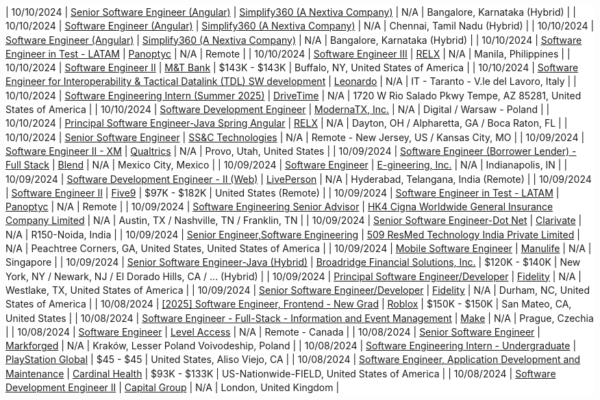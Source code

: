 | 10/10/2024 | [Senior Software Engineer (Angular)](https://algojobs.io/jobs/1961388) | [Simplify360 (A Nextiva Company)](https://algojobs.io/company/simplify360/) | N/A | Bangalore, Karnataka (Hybrid) |
| 10/10/2024 | [Software Engineer (Angular)](https://algojobs.io/jobs/1961393) | [Simplify360 (A Nextiva Company)](https://algojobs.io/company/simplify360/) | N/A | Chennai, Tamil Nadu (Hybrid) |
| 10/10/2024 | [Software Engineer (Angular)](https://algojobs.io/jobs/1961395) | [Simplify360 (A Nextiva Company)](https://algojobs.io/company/simplify360/) | N/A | Bangalore, Karnataka (Hybrid) |
| 10/10/2024 | [Software Engineer in Test - LATAM](https://algojobs.io/jobs/1963956) | [Panoptyc](https://algojobs.io/company/panoptyc/) | N/A | Remote |
| 10/10/2024 | [Software Engineer III](https://algojobs.io/jobs/1964999) | [RELX](https://algojobs.io/company/relx/) | N/A | Manila, Philippines |
| 10/10/2024 | [Software Engineer II](https://algojobs.io/jobs/1974499) | [M&T Bank](https://algojobs.io/company/mtb/) | $143K - $143K | Buffalo, NY, United States of America |
| 10/10/2024 | [Software Engineer for Interoperability & Tactical Datalink (TDL) SW development](https://algojobs.io/jobs/1977126) | [Leonardo](https://algojobs.io/company/leonardocompany/) | N/A | IT - Taranto - V.le del Lavoro, Italy |
| 10/10/2024 | [Software Engineering Intern (Summer 2025)](https://algojobs.io/jobs/1975930) | [DriveTime](https://algojobs.io/company/drivetime/) | N/A | 1720 W Rio Salado Pkwy Tempe, AZ 85281, United States of America |
| 10/10/2024 | [Software Development Engineer](https://algojobs.io/jobs/1977217) | [ModernaTX, Inc.](https://algojobs.io/company/modernatx/) | N/A | Digital / Warsaw - Poland |
| 10/10/2024 | [Principal Software Engineer-Java Spring Angular](https://algojobs.io/jobs/1974353) | [RELX](https://algojobs.io/company/relx/) | N/A | Dayton, OH / Alpharetta, GA / Boca Raton, FL |
| 10/10/2024 | [Senior Software Engineer](https://algojobs.io/jobs/1975050) | [SS&C Technologies](https://algojobs.io/company/ssctech/) | N/A | Remote - New Jersey, US / Kansas City, MO |
| 10/09/2024 | [Software Engineer II - XM](https://algojobs.io/jobs/1962300) | [Qualtrics](https://algojobs.io/company/qualtrics/) | N/A | Provo, Utah, United States |
| 10/09/2024 | [Software Engineer (Borrower Lender) - Full Stack](https://algojobs.io/jobs/1961411) | [Blend](https://algojobs.io/company/blend/) | N/A | Mexico City, Mexico |
| 10/09/2024 | [Software Engineer](https://algojobs.io/jobs/1962650) | [E-gineering, Inc.](https://algojobs.io/company/egineering/) | N/A | Indianapolis, IN |
| 10/09/2024 | [Software Development Engineer - II (Web)](https://algojobs.io/jobs/1963090) | [LivePerson](https://algojobs.io/company/liveperson/) | N/A | Hyderabad, Telangana, India (Remote) |
| 10/09/2024 | [Software Engineer II](https://algojobs.io/jobs/1952613) | [Five9](https://algojobs.io/company/five9/) | $97K - $182K | United States (Remote) |
| 10/09/2024 | [Software Engineer in Test - LATAM](https://algojobs.io/jobs/1954516) | [Panoptyc](https://algojobs.io/company/panoptyc/) | N/A | Remote |
| 10/09/2024 | [Software Engineering Senior Advisor](https://algojobs.io/jobs/1964698) | [HK4 Cigna Worldwide General Insurance Company Limited](https://algojobs.io/company/cigna/) | N/A | Austin, TX / Nashville, TN / Franklin, TN |
| 10/09/2024 | [Senior Software Engineer-Dot Net](https://algojobs.io/jobs/1965138) | [Clarivate](https://algojobs.io/company/clarivate/) | N/A | R150-Noida, India |
| 10/09/2024 | [Senior Engineer,Software Engineering](https://algojobs.io/jobs/1965465) | [509 ResMed Technology India Private Limited](https://algojobs.io/company/resmed/) | N/A | Peachtree Corners, GA, United States, United States of America |
| 10/09/2024 | [Mobile Software Engineer](https://algojobs.io/jobs/1967319) | [Manulife](https://algojobs.io/company/manulife/) | N/A | Singapore |
| 10/09/2024 | [Senior Software Engineer-Java (Hybrid)](https://algojobs.io/jobs/1967442) | [Broadridge Financial Solutions, Inc.](https://algojobs.io/company/broadridge/) | $120K - $140K | New York, NY / Newark, NJ / El Dorado Hills, CA / ... (Hybrid) |
| 10/09/2024 | [Principal Software Engineer/Developer](https://algojobs.io/jobs/1958687) | [Fidelity](https://algojobs.io/company/fmr/) | N/A | Westlake, TX, United States of America |
| 10/09/2024 | [Senior Software Engineer/Developer](https://algojobs.io/jobs/1958714) | [Fidelity](https://algojobs.io/company/fmr/) | N/A | Durham, NC, United States of America |
| 10/08/2024 | [[2025] Software Engineer, Frontend - New Grad](https://algojobs.io/jobs/1954092) | [Roblox](https://algojobs.io/company/roblox/) | $150K - $150K | San Mateo, CA, United States |
| 10/08/2024 | [Software Engineer - Full-Stack - Information and Event Management](https://algojobs.io/jobs/1952113) | [Make](https://algojobs.io/company/make/) | N/A | Prague, Czechia |
| 10/08/2024 | [Software Engineer](https://algojobs.io/jobs/1954146) | [Level Access](https://algojobs.io/company/levelaccess/) | N/A | Remote - Canada |
| 10/08/2024 | [Senior Software Engineer](https://algojobs.io/jobs/1953394) | [Markforged](https://algojobs.io/company/markforged/) | N/A | Kraków, Lesser Poland Voivodeship, Poland |
| 10/08/2024 | [Software Engineering Intern - Undergraduate](https://algojobs.io/jobs/1944180) | [PlayStation Global](https://algojobs.io/company/sonyinteractiveentertainmentglobal/) | $45 - $45 | United States, Aliso Viejo, CA |
| 10/08/2024 | [Software Engineer, Application Development and Maintenance](https://algojobs.io/jobs/1956281) | [Cardinal Health](https://algojobs.io/company/cardinalhealth/) | $93K - $133K | US-Nationwide-FIELD, United States of America |
| 10/08/2024 | [Software Development Engineer II](https://algojobs.io/jobs/1956498) | [Capital Group](https://algojobs.io/company/capgroup/) | N/A | London, United Kingdom |